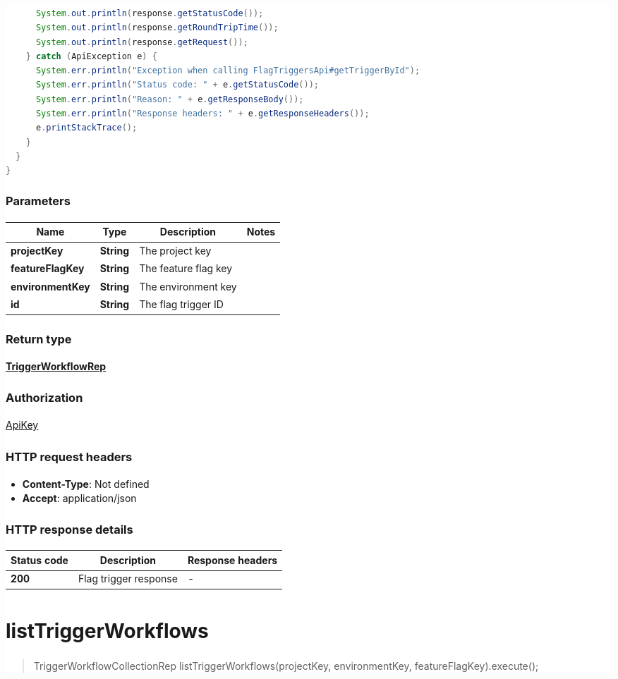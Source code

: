 ```java
      System.out.println(response.getStatusCode());
      System.out.println(response.getRoundTripTime());
      System.out.println(response.getRequest());
    } catch (ApiException e) {
      System.err.println("Exception when calling FlagTriggersApi#getTriggerById");
      System.err.println("Status code: " + e.getStatusCode());
      System.err.println("Reason: " + e.getResponseBody());
      System.err.println("Response headers: " + e.getResponseHeaders());
      e.printStackTrace();
    }
  }
}

```

### Parameters

| Name | Type | Description  | Notes |
|------------- | ------------- | ------------- | -------------|
| **projectKey** | **String**| The project key | |
| **featureFlagKey** | **String**| The feature flag key | |
| **environmentKey** | **String**| The environment key | |
| **id** | **String**| The flag trigger ID | |

### Return type

[**TriggerWorkflowRep**](TriggerWorkflowRep.md)

### Authorization

[ApiKey](../README.md#ApiKey)

### HTTP request headers

 - **Content-Type**: Not defined
 - **Accept**: application/json

### HTTP response details
| Status code | Description | Response headers |
|-------------|-------------|------------------|
| **200** | Flag trigger response |  -  |

<a name="listTriggerWorkflows"></a>
# **listTriggerWorkflows**
> TriggerWorkflowCollectionRep listTriggerWorkflows(projectKey, environmentKey, featureFlagKey).execute();
